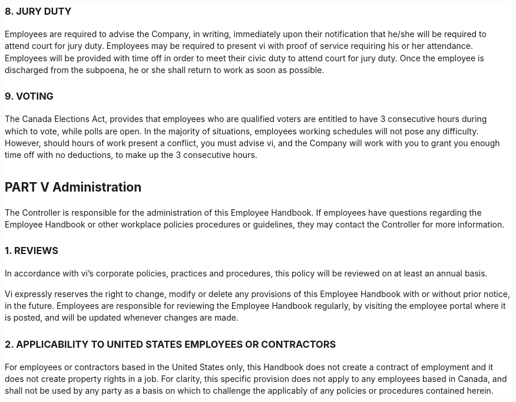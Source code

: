 ### 8. JURY DUTY

Employees are required to advise the Company, in writing, immediately upon their notification that he/she will be required to attend court for jury duty. Employees may be required to present vi with proof of service requiring his or her attendance. Employees will be provided with time off in order to meet their civic duty to attend court for jury duty. Once the employee is discharged from the subpoena, he or she shall return to work as soon as possible.

### 9. VOTING

The Canada Elections Act, provides that employees who are qualified voters are entitled to have 3 consecutive hours during which to vote, while polls are open. In the majority of situations, employees working schedules will not pose any difficulty. However, should hours of work present a conflict, you must advise vi, and the Company will work with you to grant you enough time off with no deductions, to make up the 3 consecutive hours.

## PART V Administration

The Controller is responsible for the administration of this Employee Handbook. If employees have questions regarding the Employee Handbook or other workplace policies procedures or guidelines, they may contact the Controller for more information.

### 1. REVIEWS

In accordance with vi’s corporate policies, practices and procedures, this policy will be reviewed on at least an annual basis.

Vi expressly reserves the right to change, modify or delete any provisions of this Employee Handbook with or without prior notice, in the future. Employees are responsible for reviewing the Employee Handbook regularly, by visiting the employee portal where it is posted, and will be updated whenever changes are made.

### 2. APPLICABILITY TO UNITED STATES EMPLOYEES OR CONTRACTORS

For employees or contractors based in the United States only, this Handbook does not create a contract of employment and it does not create property rights in a job. For clarity, this specific provision does not apply to any employees based in Canada, and shall not be used by any party as a basis on which to challenge the applicably of any policies or procedures contained herein.

